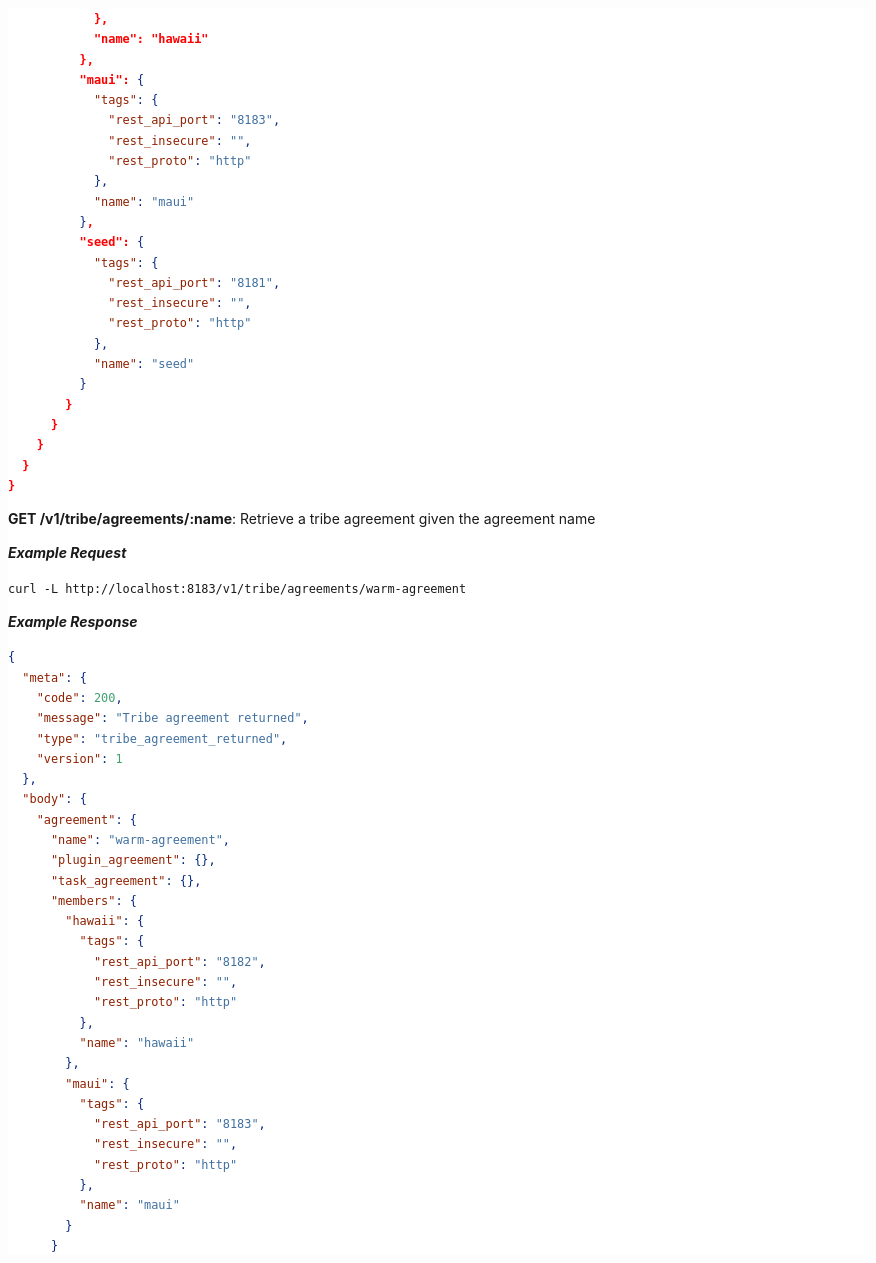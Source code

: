 ```json
            },
            "name": "hawaii"
          },
          "maui": {
            "tags": {
              "rest_api_port": "8183",
              "rest_insecure": "",
              "rest_proto": "http"
            },
            "name": "maui"
          },
          "seed": {
            "tags": {
              "rest_api_port": "8181",
              "rest_insecure": "",
              "rest_proto": "http"
            },
            "name": "seed"
          }
        }
      }
    }
  }
}                         
```
**GET /v1/tribe/agreements/:name**: 
Retrieve a tribe agreement given the agreement name

_**Example Request**_
```
curl -L http://localhost:8183/v1/tribe/agreements/warm-agreement
```
_**Example Response**_
```json
{
  "meta": {
    "code": 200,
    "message": "Tribe agreement returned",
    "type": "tribe_agreement_returned",
    "version": 1
  },
  "body": {
    "agreement": {
      "name": "warm-agreement",
      "plugin_agreement": {},
      "task_agreement": {},
      "members": {
        "hawaii": {
          "tags": {
            "rest_api_port": "8182",
            "rest_insecure": "",
            "rest_proto": "http"
          },
          "name": "hawaii"
        },
        "maui": {
          "tags": {
            "rest_api_port": "8183",
            "rest_insecure": "",
            "rest_proto": "http"
          },
          "name": "maui"
        }
      }
```